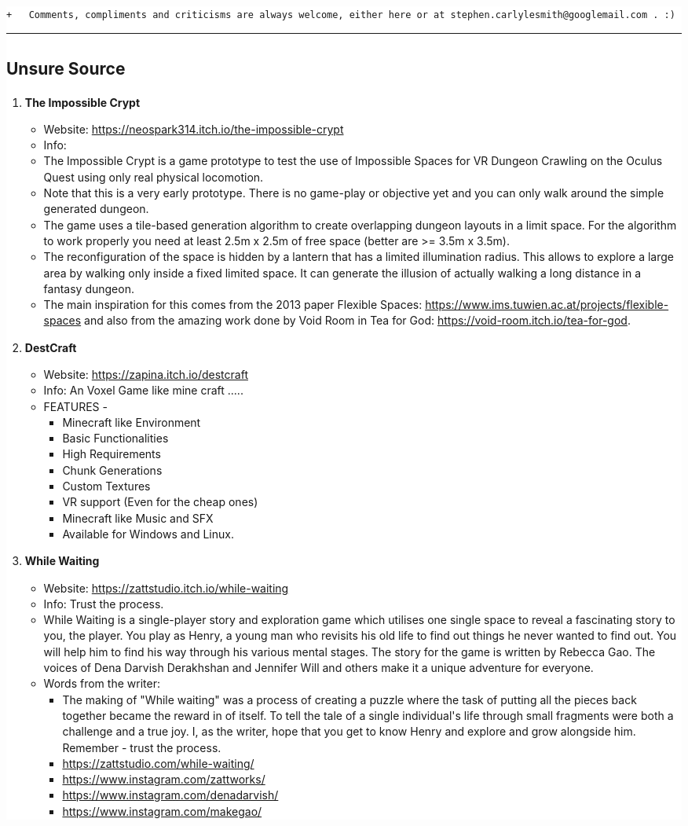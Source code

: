 	+	Comments, compliments and criticisms are always welcome, either here or at stephen.carlylesmith@googlemail.com . :)

---

## Unsure Source

1.	**The Impossible Crypt**
	-	Website:	https://neospark314.itch.io/the-impossible-crypt
	-	Info:	
	+	The Impossible Crypt is a game prototype to test the use of Impossible Spaces for VR Dungeon Crawling on the Oculus Quest using only real physical locomotion.
	+	Note that this is a very early prototype. There is no game-play or objective yet and you can only walk around the simple generated dungeon.
	+	The game uses a tile-based generation algorithm to create overlapping dungeon layouts in a limit space. For the algorithm to work properly you need at least 2.5m x 2.5m of free space (better are >= 3.5m x 3.5m). 
	+	The reconfiguration of the space is hidden by a lantern that has a limited illumination radius. This allows to explore a large area by walking only inside a fixed limited space.  It can generate the illusion of actually walking a long distance in a fantasy dungeon. 
	+	The main inspiration for this comes from the 2013 paper Flexible Spaces: https://www.ims.tuwien.ac.at/projects/flexible-spaces and also from the amazing work done by Void Room in Tea for God: https://void-room.itch.io/tea-for-god.

1.	**DestCraft**
	-	Website:	https://zapina.itch.io/destcraft
	-	Info:	An Voxel Game like mine craft ..... 
	+	FEATURES - 
		+	Minecraft like Environment
		+	Basic Functionalities
		+	High Requirements
		+	Chunk Generations
		+	Custom Textures
		+	VR support (Even for the cheap ones)
		+	Minecraft like Music and SFX
		+	Available for Windows and Linux.

1.	**While Waiting**
	-	Website:	https://zattstudio.itch.io/while-waiting
	-	Info:	Trust the process.
	+	While Waiting is a single-player story and exploration game which utilises one single space to reveal a fascinating story to you, the player. You play as Henry, a young man who revisits his old life to find out things he never wanted to find out. You will help him to find his way through his various mental stages. The story for the game is written by Rebecca Gao. The voices of Dena Darvish Derakhshan and Jennifer Will and others make it a unique adventure for everyone.
	+	Words from the writer:
		+	The making of "While waiting" was a process of creating a puzzle where the task of putting all the pieces back together became the reward in of itself. To tell the tale of a single individual's life through small fragments were both a challenge and a true joy. I, as the writer, hope that you get to know Henry and explore and grow alongside him. Remember - trust the process.
		+	https://zattstudio.com/while-waiting/
		+	https://www.instagram.com/zattworks/
		+	https://www.instagram.com/denadarvish/
		+	https://www.instagram.com/makegao/
